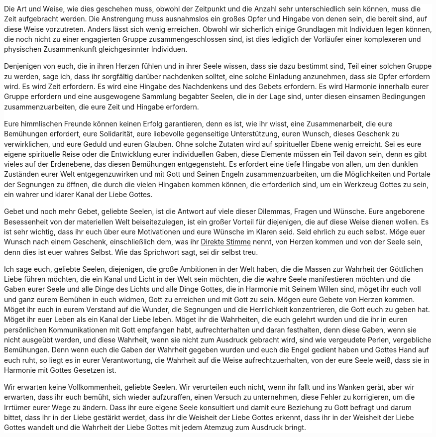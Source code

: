  Die Art und Weise, wie dies geschehen muss, obwohl der Zeitpunkt und die Anzahl sehr unterschiedlich sein können, muss die Zeit aufgebracht werden. Die Anstrengung muss ausnahmslos ein großes Opfer und Hingabe von denen sein, die bereit sind, auf diese Weise vorzutreten. Anders lässt sich wenig erreichen. Obwohl wir sicherlich einige Grundlagen mit Individuen legen können, die noch nicht zu einer engagierten Gruppe zusammengeschlossen sind, ist dies lediglich der Vorläufer einer komplexeren und physischen Zusammenkunft gleichgesinnter Individuen.

Denjenigen von euch, die in ihren Herzen fühlen und in ihrer Seele wissen, dass sie dazu bestimmt sind, Teil einer solchen Gruppe zu werden, sage ich, dass ihr sorgfältig darüber nachdenken solltet, eine solche Einladung anzunehmen, dass sie Opfer erfordern wird. Es wird Zeit erfordern. Es wird eine Hingabe des Nachdenkens und des Gebets erfordern. Es wird Harmonie innerhalb eurer Gruppe erfordern und eine ausgewogene Sammlung begabter Seelen, die in der Lage sind, unter diesen einsamen Bedingungen zusammenzuarbeiten, die eure Zeit und Hingabe erfordern.

Eure himmlischen Freunde können keinen Erfolg garantieren, denn es ist, wie ihr wisst, eine Zusammenarbeit, die eure Bemühungen erfordert, eure Solidarität, eure liebevolle gegenseitige Unterstützung, euren Wunsch, dieses Geschenk zu verwirklichen, und eure Geduld und euren Glauben. Ohne solche Zutaten wird auf spiritueller Ebene wenig erreicht. Sei es eure eigene spirituelle Reise oder die Entwicklung eurer individuellen Gaben, diese Elemente müssen ein Teil davon sein, denn es gibt vieles auf der Erdenebene, das diesen Bemühungen entgegensteht. Es erfordert eine tiefe Hingabe von allen, um den dunklen Zuständen eurer Welt entgegenzuwirken und mit Gott und Seinen Engeln zusammenzuarbeiten, um die Möglichkeiten und Portale der Segnungen zu öffnen, die durch die vielen Hingaben kommen können, die erforderlich sind, um ein Werkzeug Gottes zu sein, ein wahrer und klarer Kanal der Liebe Gottes.

Gebet und noch mehr Gebet, geliebte Seelen, ist die Antwort auf viele dieser Dilemmas, Fragen und Wünsche. Eure angeborene Besessenheit von der materiellen Welt beiseitezulegen, ist ein großer Vorteil für diejenigen, die auf diese Weise dienen wollen. Es ist sehr wichtig, dass ihr euch über eure Motivationen und eure Wünsche im Klaren seid. Seid ehrlich zu euch selbst. Möge euer Wunsch nach einem Geschenk, einschließlich dem, was ihr [Direkte Stimme](/direkte-stimme/) nennt, von Herzen kommen und von der Seele sein, denn dies ist euer wahres Selbst. Wie das Sprichwort sagt, sei dir selbst treu.

Ich sage euch, geliebte Seelen, diejenigen, die große Ambitionen in der Welt haben, die die Massen zur Wahrheit der Göttlichen Liebe führen möchten, die ein Kanal und Licht in der Welt sein möchten, die die wahre Seele manifestieren möchten und die Gaben eurer Seele und alle Dinge des Lichts und alle Dinge Gottes, die in Harmonie mit Seinem Willen sind, möget ihr euch voll und ganz eurem Bemühen in euch widmen, Gott zu erreichen und mit Gott zu sein. Mögen eure Gebete von Herzen kommen. Möget ihr euch in eurem Verstand auf die Wunder, die Segnungen und die Herrlichkeit konzentrieren, die Gott euch zu geben hat. Möget ihr euer Leben als ein Kanal der Liebe leben. Möget ihr die Wahrheiten, die euch gelehrt wurden und die ihr in euren persönlichen Kommunikationen mit Gott empfangen habt, aufrechterhalten und daran festhalten, denn diese Gaben, wenn sie nicht ausgeübt werden, und diese Wahrheit, wenn sie nicht zum Ausdruck gebracht wird, sind wie vergeudete Perlen, vergebliche Bemühungen. Denn wenn euch die Gaben der Wahrheit gegeben wurden und euch die Engel gedient haben und Gottes Hand auf euch ruht, so liegt es in eurer Verantwortung, die Wahrheit auf die Weise aufrechtzuerhalten, von der eure Seele weiß, dass sie in Harmonie mit Gottes Gesetzen ist.

Wir erwarten keine Vollkommenheit, geliebte Seelen. Wir verurteilen euch nicht, wenn ihr fallt und ins Wanken gerät, aber wir erwarten, dass ihr euch bemüht, sich wieder aufzuraffen, einen Versuch zu unternehmen, diese Fehler zu korrigieren, um die Irrtümer eurer Wege zu ändern. Dass ihr eure eigene Seele konsultiert und damit eure Beziehung zu Gott befragt und darum bittet, dass ihr in der Liebe gestärkt werdet, dass ihr die Weisheit der Liebe Gottes erkennt, dass ihr in der Weisheit der Liebe Gottes wandelt und die Wahrheit der Liebe Gottes mit jedem Atemzug zum Ausdruck bringt.
